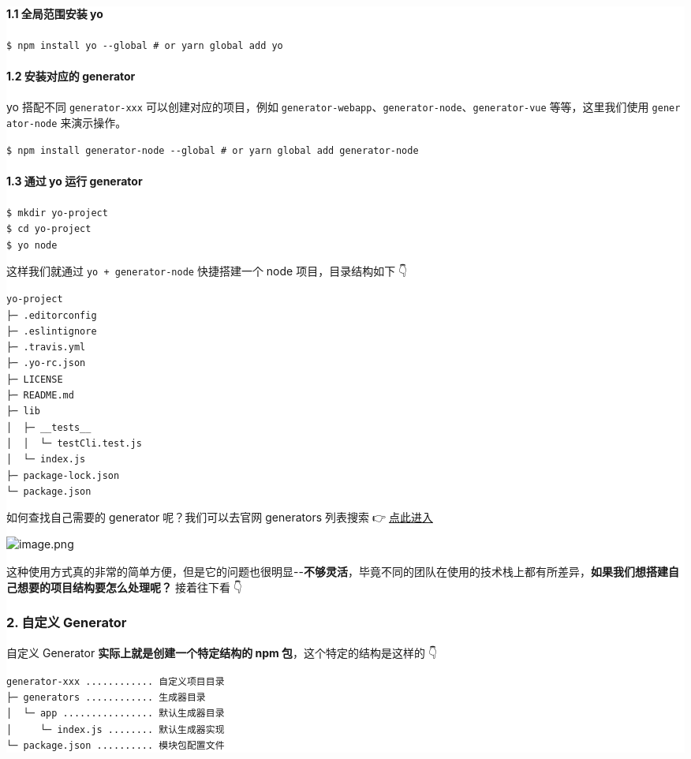#### 1.1 全局范围安装 yo

```
$ npm install yo --global # or yarn global add yo
```

#### 1.2 安装对应的 generator

yo 搭配不同 `generator-xxx` 可以创建对应的项目，例如 `generator-webapp`、`generator-node`、`generator-vue` 等等，这里我们使用 `generator-node` 来演示操作。

```
$ npm install generator-node --global # or yarn global add generator-node
```

#### 1.3 通过 yo 运行 generator

```
$ mkdir yo-project
$ cd yo-project
$ yo node
```

这样我们就通过 `yo + generator-node` 快捷搭建一个 node 项目，目录结构如下 👇

```
yo-project
├─ .editorconfig
├─ .eslintignore
├─ .travis.yml
├─ .yo-rc.json
├─ LICENSE
├─ README.md
├─ lib
│  ├─ __tests__
│  │  └─ testCli.test.js
│  └─ index.js
├─ package-lock.json
└─ package.json          

```

如何查找自己需要的 generator 呢？我们可以去官网 generators 列表搜索 👉 [点此进入](https://link.juejin.cn/?target=https%3A%2F%2Fyeoman.io%2Fgenerators%2F "https://yeoman.io/generators/")

![image.png](https://p1-juejin.byteimg.com/tos-cn-i-k3u1fbpfcp/818b143d85864d408f456de12dedf92d~tplv-k3u1fbpfcp-zoom-in-crop-mark:3024:0:0:0.awebp)

这种使用方式真的非常的简单方便，但是它的问题也很明显--**不够灵活**，毕竟不同的团队在使用的技术栈上都有所差异，**如果我们想搭建自己想要的项目结构要怎么处理呢？** 接着往下看 👇

### 2\. 自定义 Generator

自定义 Generator **实际上就是创建一个特定结构的 npm 包**，这个特定的结构是这样的 👇

```
generator-xxx ............ 自定义项目目录  
├─ generators ............ 生成器目录   
│  └─ app ................ 默认生成器目录      
│     └─ index.js ........ 默认生成器实现
└─ package.json .......... 模块包配置文件
```
